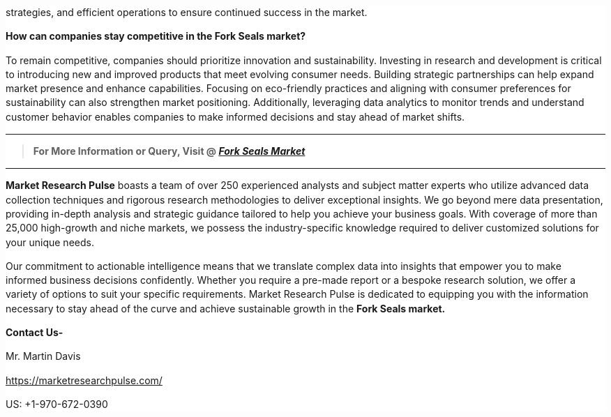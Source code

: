 strategies, and efficient operations to ensure continued success in the market.</p><p><strong>How can companies stay competitive in the Fork Seals market?</strong></p><p>To remain competitive, companies should prioritize innovation and sustainability. Investing in research and development is critical to introducing new and improved products that meet evolving consumer needs. Building strategic partnerships can help expand market presence and enhance capabilities. Focusing on eco-friendly practices and aligning with consumer preferences for sustainability can also strengthen market positioning. Additionally, leveraging data analytics to monitor trends and understand customer behavior enables companies to make informed decisions and stay ahead of market shifts.</p><hr /><blockquote><p><strong>For More Information or Query, Visit @&nbsp;<em><a href="https://marketresearchpulse.com/report/134939/fork-seals-market?utm_source=Linkedin&utm_medium=0110">Fork Seals Market</a></em></strong></p></blockquote><hr /><p><strong>Market Research Pulse</strong> boasts a team of over 250 experienced analysts and subject matter experts who utilize advanced data collection techniques and rigorous research methodologies to deliver exceptional insights. We go beyond mere data presentation, providing in-depth analysis and strategic guidance tailored to help you achieve your business goals. With coverage of more than 25,000 high-growth and niche markets, we possess the industry-specific knowledge required to deliver customized solutions for your unique needs.</p><p>Our commitment to actionable intelligence means that we translate complex data into insights that empower you to make informed business decisions confidently. Whether you require a pre-made report or a bespoke research solution, we offer a variety of options to suit your specific requirements. Market Research Pulse is dedicated to equipping you with the information necessary to stay ahead of the curve and achieve sustainable growth in the <strong>Fork Seals market.</strong></p><p><strong>Contact Us-</strong></p><p>Mr. Martin Davis</p><p>https://marketresearchpulse.com/</p><p>US: +1-970-672-0390</p>